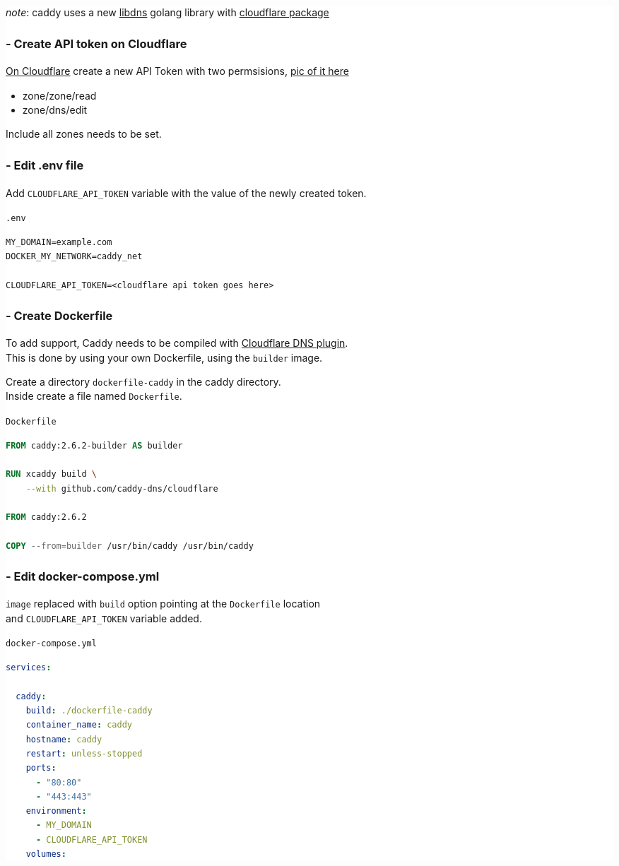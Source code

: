 *note*: caddy uses a new [libdns](https://github.com/libdns/libdns/)
golang library with [cloudflare package](https://github.com/libdns/cloudflare)

### - Create API token on Cloudflare

[On Cloudflare](https://dash.cloudflare.com/profile/api-tokens)
create a new API Token with two permsisions,
[pic of it here](https://i.imgur.com/YWxgUiO.png)

* zone/zone/read<br>
* zone/dns/edit<br>

Include all zones needs to be set.

### - Edit .env file

Add `CLOUDFLARE_API_TOKEN` variable with the value of the newly created token.

`.env`
```
MY_DOMAIN=example.com
DOCKER_MY_NETWORK=caddy_net

CLOUDFLARE_API_TOKEN=<cloudflare api token goes here>
```

### - Create Dockerfile

To add support, Caddy needs to be compiled with
[Cloudflare DNS plugin](https://github.com/caddy-dns/cloudflare).<br>
This is done by using your own Dockerfile, using the `builder` image.

Create a directory `dockerfile-caddy` in the caddy directory.<br>
Inside create a file named `Dockerfile`.

`Dockerfile`
```Dockerfile
FROM caddy:2.6.2-builder AS builder

RUN xcaddy build \
    --with github.com/caddy-dns/cloudflare

FROM caddy:2.6.2

COPY --from=builder /usr/bin/caddy /usr/bin/caddy
```

### - Edit docker-compose.yml

`image` replaced with `build` option pointing at the `Dockerfile` location<br>
and `CLOUDFLARE_API_TOKEN` variable added.

`docker-compose.yml`
```yml
services:

  caddy:
    build: ./dockerfile-caddy
    container_name: caddy
    hostname: caddy
    restart: unless-stopped
    ports:
      - "80:80"
      - "443:443"
    environment:
      - MY_DOMAIN
      - CLOUDFLARE_API_TOKEN
    volumes:
```